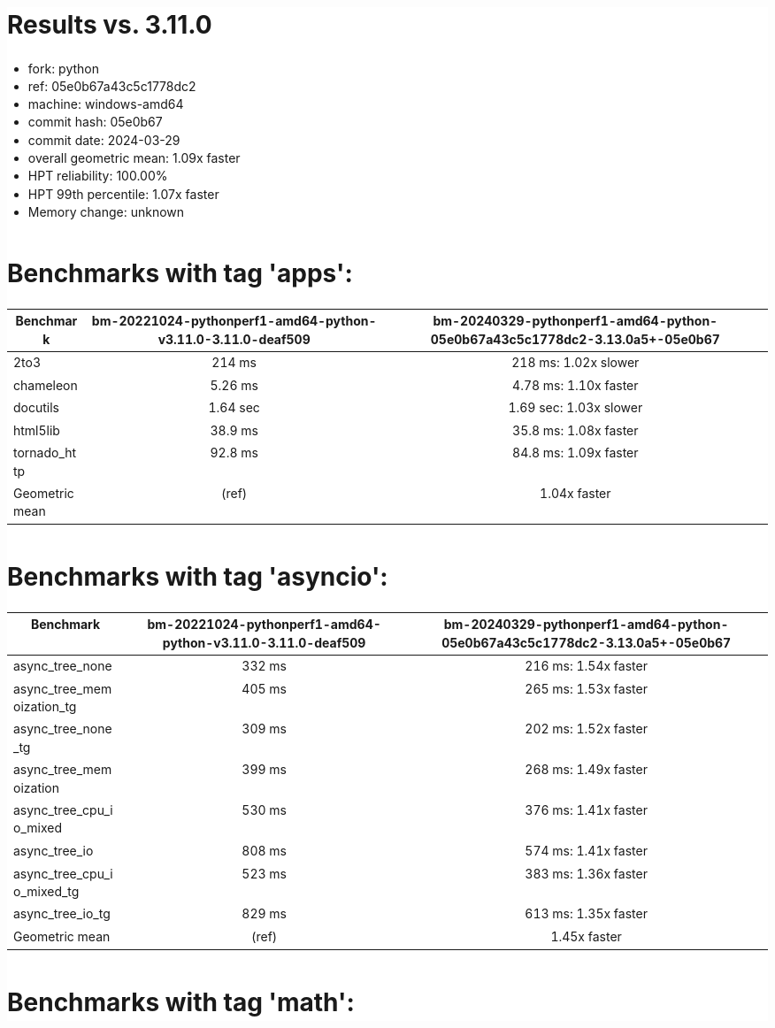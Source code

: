 # Results vs. 3.11.0

- fork: python
- ref: 05e0b67a43c5c1778dc2
- machine: windows-amd64
- commit hash: 05e0b67
- commit date: 2024-03-29
- overall geometric mean: 1.09x faster
- HPT reliability: 100.00%
- HPT 99th percentile: 1.07x faster
- Memory change: unknown

Benchmarks with tag 'apps':
===========================

| Benchmark      | bm-20221024-pythonperf1-amd64-python-v3.11.0-3.11.0-deaf509 | bm-20240329-pythonperf1-amd64-python-05e0b67a43c5c1778dc2-3.13.0a5+-05e0b67 |
|----------------|:-----------------------------------------------------------:|:---------------------------------------------------------------------------:|
| 2to3           | 214 ms                                                      | 218 ms: 1.02x slower                                                        |
| chameleon      | 5.26 ms                                                     | 4.78 ms: 1.10x faster                                                       |
| docutils       | 1.64 sec                                                    | 1.69 sec: 1.03x slower                                                      |
| html5lib       | 38.9 ms                                                     | 35.8 ms: 1.08x faster                                                       |
| tornado_http   | 92.8 ms                                                     | 84.8 ms: 1.09x faster                                                       |
| Geometric mean | (ref)                                                       | 1.04x faster                                                                |

Benchmarks with tag 'asyncio':
==============================

| Benchmark                  | bm-20221024-pythonperf1-amd64-python-v3.11.0-3.11.0-deaf509 | bm-20240329-pythonperf1-amd64-python-05e0b67a43c5c1778dc2-3.13.0a5+-05e0b67 |
|----------------------------|:-----------------------------------------------------------:|:---------------------------------------------------------------------------:|
| async_tree_none            | 332 ms                                                      | 216 ms: 1.54x faster                                                        |
| async_tree_memoization_tg  | 405 ms                                                      | 265 ms: 1.53x faster                                                        |
| async_tree_none_tg         | 309 ms                                                      | 202 ms: 1.52x faster                                                        |
| async_tree_memoization     | 399 ms                                                      | 268 ms: 1.49x faster                                                        |
| async_tree_cpu_io_mixed    | 530 ms                                                      | 376 ms: 1.41x faster                                                        |
| async_tree_io              | 808 ms                                                      | 574 ms: 1.41x faster                                                        |
| async_tree_cpu_io_mixed_tg | 523 ms                                                      | 383 ms: 1.36x faster                                                        |
| async_tree_io_tg           | 829 ms                                                      | 613 ms: 1.35x faster                                                        |
| Geometric mean             | (ref)                                                       | 1.45x faster                                                                |

Benchmarks with tag 'math':
===========================
